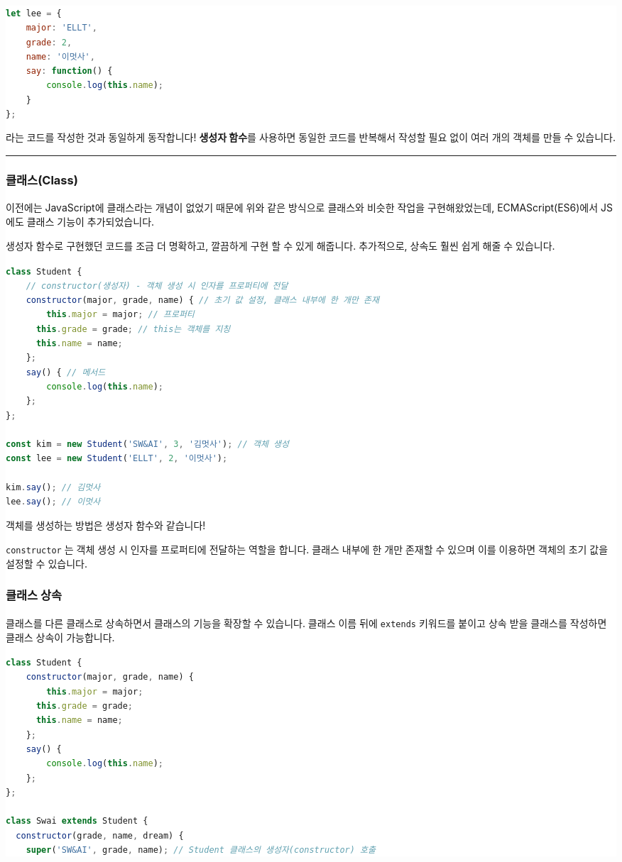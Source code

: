 ```jsx
let lee = {
	major: 'ELLT',
	grade: 2,
	name: '이멋사', 
	say: function() {
		console.log(this.name);
	}
};
```

라는 코드를 작성한 것과 동일하게 동작합니다!
**생성자 함수**를 사용하면 동일한 코드를 반복해서 작성할 필요 없이 여러 개의 객체를 만들 수 있습니다.

---

### **클래스(Class)**

이전에는 JavaScript에 클래스라는 개념이 없었기 때문에 위와 같은 방식으로 클래스와 비슷한 작업을 구현해왔었는데, ECMAScript(ES6)에서 JS에도 클래스 기능이 추가되었습니다. 

생성자 함수로 구현했던 코드를 조금 더 명확하고, 깔끔하게 구현 할 수 있게 해줍니다. 추가적으로, 상속도 훨씬 쉽게 해줄 수 있습니다.

```jsx
class Student {
	// constructor(생성자) - 객체 생성 시 인자를 프로퍼티에 전달
	constructor(major, grade, name) { // 초기 값 설정, 클래스 내부에 한 개만 존재
		this.major = major; // 프로퍼티
	  this.grade = grade; // this는 객체를 지칭
	  this.name = name;
	};
	say() { // 메서드
		console.log(this.name);
	};
};

const kim = new Student('SW&AI', 3, '김멋사'); // 객체 생성
const lee = new Student('ELLT', 2, '이멋사');

kim.say(); // 김멋사
lee.say(); // 이멋사
```

객체를 생성하는 방법은 생성자 함수와 같습니다!

`constructor` 는 객체 생성 시 인자를 프로퍼티에 전달하는 역할을 합니다. 클래스 내부에 한 개만 존재할 수 있으며 이를 이용하면 객체의 초기 값을 설정할 수 있습니다. 

### **클래스 상속**

클래스를 다른 클래스로 상속하면서 클래스의 기능을 확장할 수 있습니다. 
클래스 이름 뒤에 `extends` 키워드를 붙이고 상속 받을 클래스를 작성하면 클래스 상속이 가능합니다.

```jsx
class Student {
	constructor(major, grade, name) {
		this.major = major;
	  this.grade = grade;
	  this.name = name;
	};
	say() {
		console.log(this.name);
	};
};

class Swai extends Student {
  constructor(grade, name, dream) {
    super('SW&AI', grade, name); // Student 클래스의 생성자(constructor) 호출
```